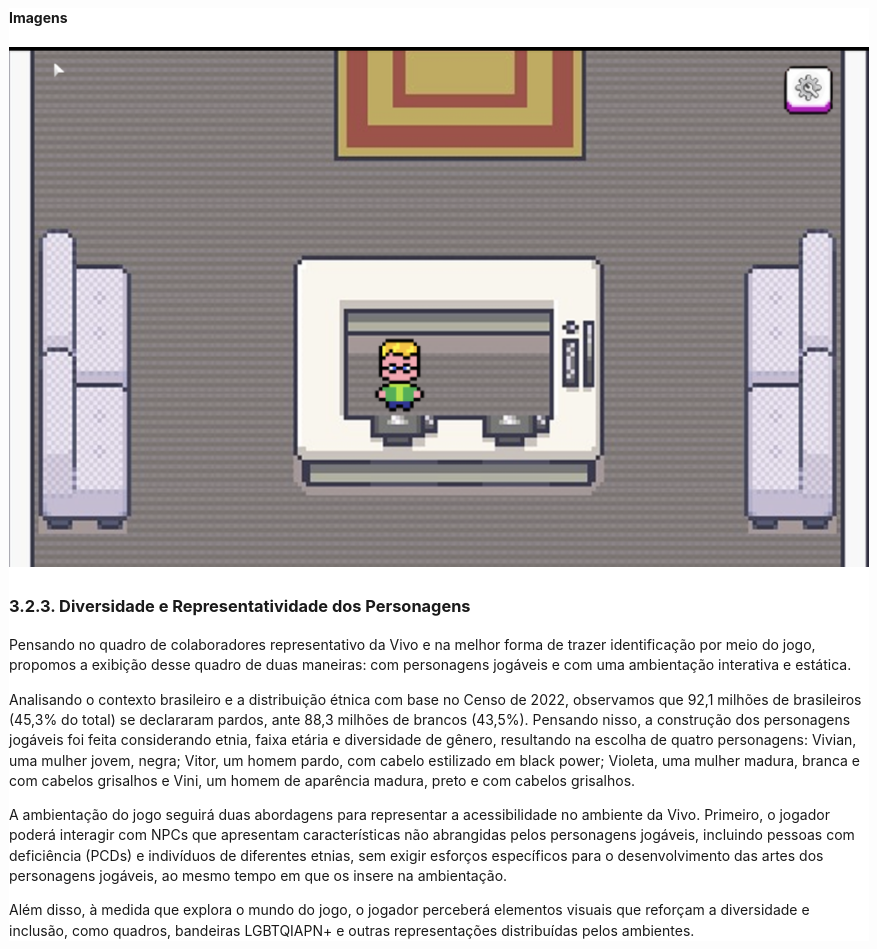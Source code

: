 #### **Imagens**

<img src="../assets/npc.png">


### 3.2.3. Diversidade e Representatividade dos Personagens

Pensando no quadro de colaboradores representativo da Vivo e na melhor forma de trazer identificação por meio do jogo, propomos a exibição desse quadro de duas maneiras: com personagens jogáveis e com uma ambientação interativa e estática.

Analisando o contexto brasileiro e a distribuição étnica com base no Censo de 2022, observamos que 92,1 milhões de brasileiros (45,3% do total) se declararam pardos, ante 88,3 milhões de brancos (43,5%). Pensando nisso, a construção dos personagens jogáveis foi feita considerando etnia, faixa etária e diversidade de gênero, resultando na escolha de quatro personagens: Vivian, uma mulher jovem, negra; Vitor, um homem pardo, com cabelo estilizado em black power; Violeta, uma mulher madura, branca e com cabelos grisalhos e Vini, um homem de aparência madura, preto e com cabelos grisalhos.

A ambientação do jogo seguirá duas abordagens para representar a acessibilidade no ambiente da Vivo. Primeiro, o jogador poderá interagir com NPCs que apresentam características não abrangidas pelos personagens jogáveis, incluindo pessoas com deficiência (PCDs) e indivíduos de diferentes etnias, sem exigir esforços específicos para o desenvolvimento das artes dos personagens jogáveis, ao mesmo tempo em que os insere na ambientação.

Além disso, à medida que explora o mundo do jogo, o jogador perceberá elementos visuais que reforçam a diversidade e inclusão, como quadros, bandeiras LGBTQIAPN+ e outras representações distribuídas pelos ambientes.
